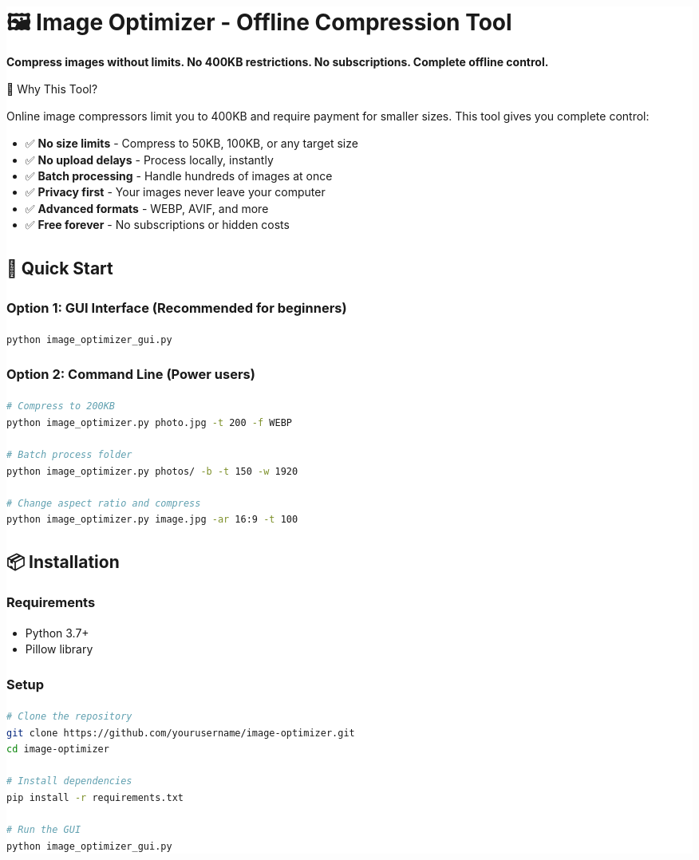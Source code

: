 # 🖼️ Image Optimizer - Offline Compression Tool

**Compress images without limits. No 400KB restrictions. No subscriptions. Complete offline control.**

🎯 Why This Tool?

Online image compressors limit you to 400KB and require payment for smaller sizes. This tool gives you complete control:

- ✅ **No size limits** - Compress to 50KB, 100KB, or any target size
- ✅ **No upload delays** - Process locally, instantly  
- ✅ **Batch processing** - Handle hundreds of images at once
- ✅ **Privacy first** - Your images never leave your computer
- ✅ **Advanced formats** - WEBP, AVIF, and more
- ✅ **Free forever** - No subscriptions or hidden costs

## 🚀 Quick Start

### Option 1: GUI Interface (Recommended for beginners)
```bash
python image_optimizer_gui.py
```

### Option 2: Command Line (Power users)
```bash
# Compress to 200KB
python image_optimizer.py photo.jpg -t 200 -f WEBP

# Batch process folder
python image_optimizer.py photos/ -b -t 150 -w 1920

# Change aspect ratio and compress
python image_optimizer.py image.jpg -ar 16:9 -t 100
```

## 📦 Installation

### Requirements
- Python 3.7+
- Pillow library

### Setup
```bash
# Clone the repository
git clone https://github.com/yourusername/image-optimizer.git
cd image-optimizer

# Install dependencies
pip install -r requirements.txt

# Run the GUI
python image_optimizer_gui.py
```
